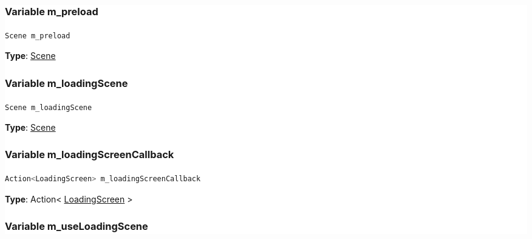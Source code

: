 



<a id="Core.SceneOperation_1a6471007569866aeffe40c588648ef3c6"></a>
### Variable m\_preload





```csharp
Scene m_preload
```







**Type**: [Scene](Models.Scene.md#Models.Scene)





<a id="Core.SceneOperation_1a1ee178228b0ba8530531e353abafcbf5"></a>
### Variable m\_loadingScene





```csharp
Scene m_loadingScene
```







**Type**: [Scene](Models.Scene.md#Models.Scene)





<a id="Core.SceneOperation_1ab10de5af79a4ca92b152ae904796baad"></a>
### Variable m\_loadingScreenCallback





```csharp
Action<LoadingScreen> m_loadingScreenCallback
```







**Type**: Action< [LoadingScreen](Callbacks.LoadingScreen.md#Callbacks.LoadingScreen) >





<a id="Core.SceneOperation_1a386b09ee8c789392511e4362f6fa9882"></a>
### Variable m\_useLoadingScene
